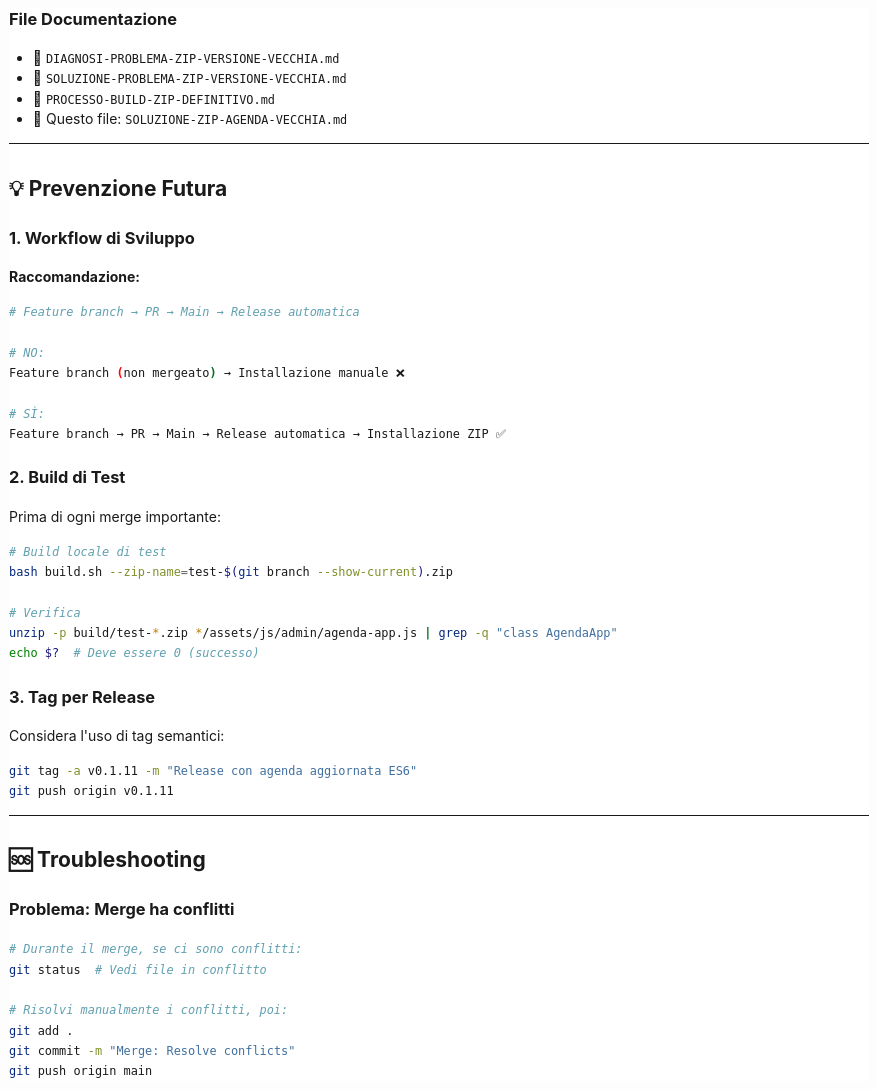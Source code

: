 ### File Documentazione
- 📝 `DIAGNOSI-PROBLEMA-ZIP-VERSIONE-VECCHIA.md`
- 📝 `SOLUZIONE-PROBLEMA-ZIP-VERSIONE-VECCHIA.md`
- 📝 `PROCESSO-BUILD-ZIP-DEFINITIVO.md`
- 📝 Questo file: `SOLUZIONE-ZIP-AGENDA-VECCHIA.md`

---

## 💡 Prevenzione Futura

### 1. Workflow di Sviluppo

**Raccomandazione:**
```bash
# Feature branch → PR → Main → Release automatica

# NO:
Feature branch (non mergeato) → Installazione manuale ❌

# SÌ:
Feature branch → PR → Main → Release automatica → Installazione ZIP ✅
```

### 2. Build di Test

Prima di ogni merge importante:
```bash
# Build locale di test
bash build.sh --zip-name=test-$(git branch --show-current).zip

# Verifica
unzip -p build/test-*.zip */assets/js/admin/agenda-app.js | grep -q "class AgendaApp"
echo $?  # Deve essere 0 (successo)
```

### 3. Tag per Release

Considera l'uso di tag semantici:
```bash
git tag -a v0.1.11 -m "Release con agenda aggiornata ES6"
git push origin v0.1.11
```

---

## 🆘 Troubleshooting

### Problema: Merge ha conflitti

```bash
# Durante il merge, se ci sono conflitti:
git status  # Vedi file in conflitto

# Risolvi manualmente i conflitti, poi:
git add .
git commit -m "Merge: Resolve conflicts"
git push origin main
```
